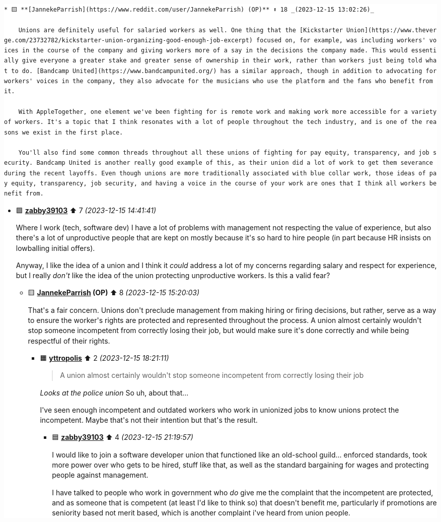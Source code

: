 	* 🟨 **[JannekeParrish](https://www.reddit.com/user/JannekeParrish) (OP)** ⬆️ 18 _(2023-12-15 13:02:26)_

		Unions are definitely useful for salaried workers as well. One thing that the [Kickstarter Union](https://www.theverge.com/23732782/kickstarter-union-organizing-good-enough-job-excerpt) focused on, for example, was including workers' voices in the course of the company and giving workers more of a say in the decisions the company made. This would essentially give everyone a greater stake and greater sense of ownership in their work, rather than workers just being told what to do. [Bandcamp United](https://www.bandcampunited.org/) has a similar approach, though in addition to advocating for workers' voices in the company, they also advocate for the musicians who use the platform and the fans who benefit from it. 
		
		With AppleTogether, one element we've been fighting for is remote work and making work more accessible for a variety of workers. It's a topic that I think resonates with a lot of people throughout the tech industry, and is one of the reasons we exist in the first place. 
		
		You'll also find some common threads throughout all these unions of fighting for pay equity, transparency, and job security. Bandcamp United is another really good example of this, as their union did a lot of work to get them severance during the recent layoffs. Even though unions are more traditionally associated with blue collar work, those ideas of pay equity, transparency, job security, and having a voice in the course of your work are ones that I think all workers benefit from.

* 🟩 **[zabby39103](https://www.reddit.com/user/zabby39103)** ⬆️ 7 _(2023-12-15 14:41:41)_

	Where I work (tech, software dev) I have a lot of problems with management not respecting the value of experience, but also there's a lot of unproductive people that are kept on mostly because it's so hard to hire people (in part because HR insists on lowballing initial offers). 

	Anyway, I like the idea of a union and I think it *could* address a lot of my concerns regarding salary and respect for experience, but I really *don't* like the idea of the union protecting unproductive workers.  Is this a valid fear?

	* 🟨 **[JannekeParrish](https://www.reddit.com/user/JannekeParrish) (OP)** ⬆️ 8 _(2023-12-15 15:20:03)_

		That's a fair concern. Unions don't preclude management from making hiring or firing decisions, but rather, serve as a way to ensure the worker's rights are protected and represented throughout the process. A union almost certainly wouldn't stop someone incompetent from correctly losing their job, but would make sure it's done correctly and while being respectful of their rights.

		* 🟧 **[yttropolis](https://www.reddit.com/user/yttropolis)** ⬆️ 2 _(2023-12-15 18:21:11)_

			> A union almost certainly wouldn't stop someone incompetent from correctly losing their job
			
			*Looks at the police union* So uh, about that... 
			
			I've seen enough incompetent and outdated workers who work in unionized jobs to know unions protect the incompetent. Maybe that's not their intention but that's the result.

			* 🟦 **[zabby39103](https://www.reddit.com/user/zabby39103)** ⬆️ 4 _(2023-12-15 21:19:57)_

				I would like to join a software developer union that functioned like an old-school guild... enforced standards, took more power over who gets to be hired, stuff like that, as well as the standard bargaining for wages and protecting people against management.
				
				I have talked to people who work in government who *do* give me the complaint that the incompetent are protected, and as someone that is competent (at least I'd like to think so) that doesn't benefit me, particularly if promotions are seniority based not merit based, which is another complaint i've heard from union people.  
				